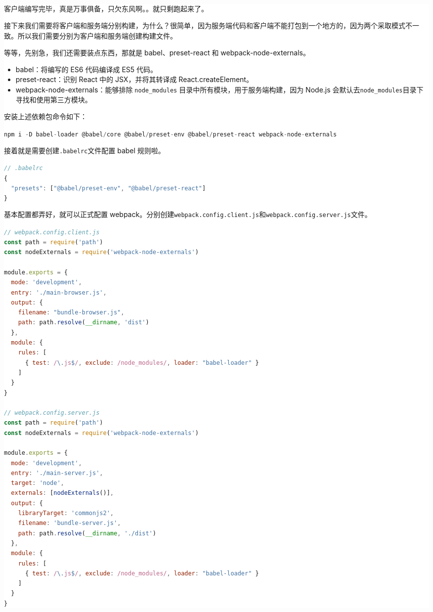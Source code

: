 客户端编写完毕，真是万事俱备，只欠东风啊。。就只剩跑起来了。

接下来我们需要将客户端和服务端分别构建，为什么？很简单，因为服务端代码和客户端不能打包到一个地方的，因为两个采取模式不一致。所以我们需要分别为客户端和服务端创建构建文件。

等等，先别急，我们还需要装点东西，那就是 babel、preset-react 和 webpack-node-externals。

- babel：将编写的 ES6 代码编译成 ES5 代码。
- preset-react：识别 React 中的 JSX，并将其转译成 React.createElement。
- webpack-node-externals：能够排除 `node_modules` 目录中所有模块，用于服务端构建，因为 Node.js 会默认去`node_modules`目录下寻找和使用第三方模块。

安装上述依赖包命令如下：

```javascript
npm i -D babel-loader @babel/core @babel/preset-env @babel/preset-react webpack-node-externals
```

接着就是需要创建`.babelrc`文件配置 babel 规则啦。

```javascript
// .babelrc
{
  "presets": ["@babel/preset-env", "@babel/preset-react"]
}
```

基本配置都弄好，就可以正式配置 webpack。分别创建`webpack.config.client.js`和`webpack.config.server.js`文件。

```javascript
// webpack.config.client.js
const path = require('path')
const nodeExternals = require('webpack-node-externals')

module.exports = {
  mode: 'development',
  entry: './main-browser.js',
  output: {
    filename: "bundle-browser.js",
    path: path.resolve(__dirname, 'dist')
  },
  module: {
    rules: [
      { test: /\.js$/, exclude: /node_modules/, loader: "babel-loader" }
    ]
  }
}

// webpack.config.server.js
const path = require('path')
const nodeExternals = require('webpack-node-externals')

module.exports = {
  mode: 'development',
  entry: './main-server.js',
  target: 'node',
  externals: [nodeExternals()],
  output: {
    libraryTarget: 'commonjs2',
    filename: 'bundle-server.js',
    path: path.resolve(__dirname, './dist')
  },
  module: {
    rules: [
      { test: /\.js$/, exclude: /node_modules/, loader: "babel-loader" }
    ]
  }
}
```
